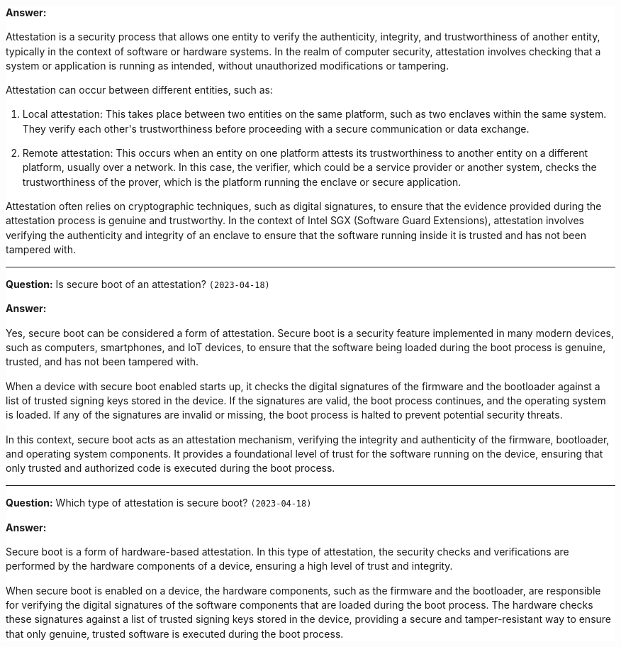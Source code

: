 **Answer:**

Attestation is a security process that allows one entity to verify the authenticity, integrity, and trustworthiness of another entity, typically in the context of software or hardware systems. In the realm of computer security, attestation involves checking that a system or application is running as intended, without unauthorized modifications or tampering.

Attestation can occur between different entities, such as:

1. Local attestation: This takes place between two entities on the same platform, such as two enclaves within the same system. They verify each other's trustworthiness before proceeding with a secure communication or data exchange.

2. Remote attestation: This occurs when an entity on one platform attests its trustworthiness to another entity on a different platform, usually over a network. In this case, the verifier, which could be a service provider or another system, checks the trustworthiness of the prover, which is the platform running the enclave or secure application.

Attestation often relies on cryptographic techniques, such as digital signatures, to ensure that the evidence provided during the attestation process is genuine and trustworthy. In the context of Intel SGX (Software Guard Extensions), attestation involves verifying the authenticity and integrity of an enclave to ensure that the software running inside it is trusted and has not been tampered with.

---

**Question:** Is secure boot of an attestation? `(2023-04-18)`

**Answer:**

Yes, secure boot can be considered a form of attestation. Secure boot is a security feature implemented in many modern devices, such as computers, smartphones, and IoT devices, to ensure that the software being loaded during the boot process is genuine, trusted, and has not been tampered with.

When a device with secure boot enabled starts up, it checks the digital signatures of the firmware and the bootloader against a list of trusted signing keys stored in the device. If the signatures are valid, the boot process continues, and the operating system is loaded. If any of the signatures are invalid or missing, the boot process is halted to prevent potential security threats.

In this context, secure boot acts as an attestation mechanism, verifying the integrity and authenticity of the firmware, bootloader, and operating system components. It provides a foundational level of trust for the software running on the device, ensuring that only trusted and authorized code is executed during the boot process.

---

**Question:** Which type of attestation is secure boot? `(2023-04-18)`

**Answer:**

Secure boot is a form of hardware-based attestation. In this type of attestation, the security checks and verifications are performed by the hardware components of a device, ensuring a high level of trust and integrity.

When secure boot is enabled on a device, the hardware components, such as the firmware and the bootloader, are responsible for verifying the digital signatures of the software components that are loaded during the boot process. The hardware checks these signatures against a list of trusted signing keys stored in the device, providing a secure and tamper-resistant way to ensure that only genuine, trusted software is executed during the boot process.
